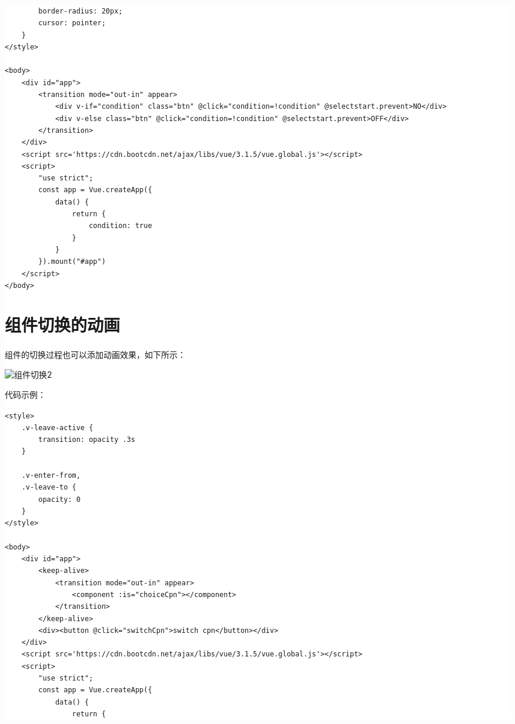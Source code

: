 ```
        border-radius: 20px;
        cursor: pointer;
    }
</style>

<body>
    <div id="app">
        <transition mode="out-in" appear>
            <div v-if="condition" class="btn" @click="condition=!condition" @selectstart.prevent>NO</div>
            <div v-else class="btn" @click="condition=!condition" @selectstart.prevent>OFF</div>
        </transition>
    </div>
    <script src='https://cdn.bootcdn.net/ajax/libs/vue/3.1.5/vue.global.js'></script>
    <script>
        "use strict";
        const app = Vue.createApp({
            data() {
                return {
                    condition: true
                }
            }
        }).mount("#app")
    </script>
</body>
```



# 组件切换的动画

组件的切换过程也可以添加动画效果，如下所示：

![组件切换2](https://images-1302522496.cos.ap-nanjing.myqcloud.com/img/组件切换2.gif)

代码示例：

```
<style>
    .v-leave-active {
        transition: opacity .3s
    }

    .v-enter-from,
    .v-leave-to {
        opacity: 0
    }
</style>

<body>
    <div id="app">
        <keep-alive>
            <transition mode="out-in" appear>
                <component :is="choiceCpn"></component>
            </transition>
        </keep-alive>
        <div><button @click="switchCpn">switch cpn</button></div>
    </div>
    <script src='https://cdn.bootcdn.net/ajax/libs/vue/3.1.5/vue.global.js'></script>
    <script>
        "use strict";
        const app = Vue.createApp({
            data() {
                return {
```